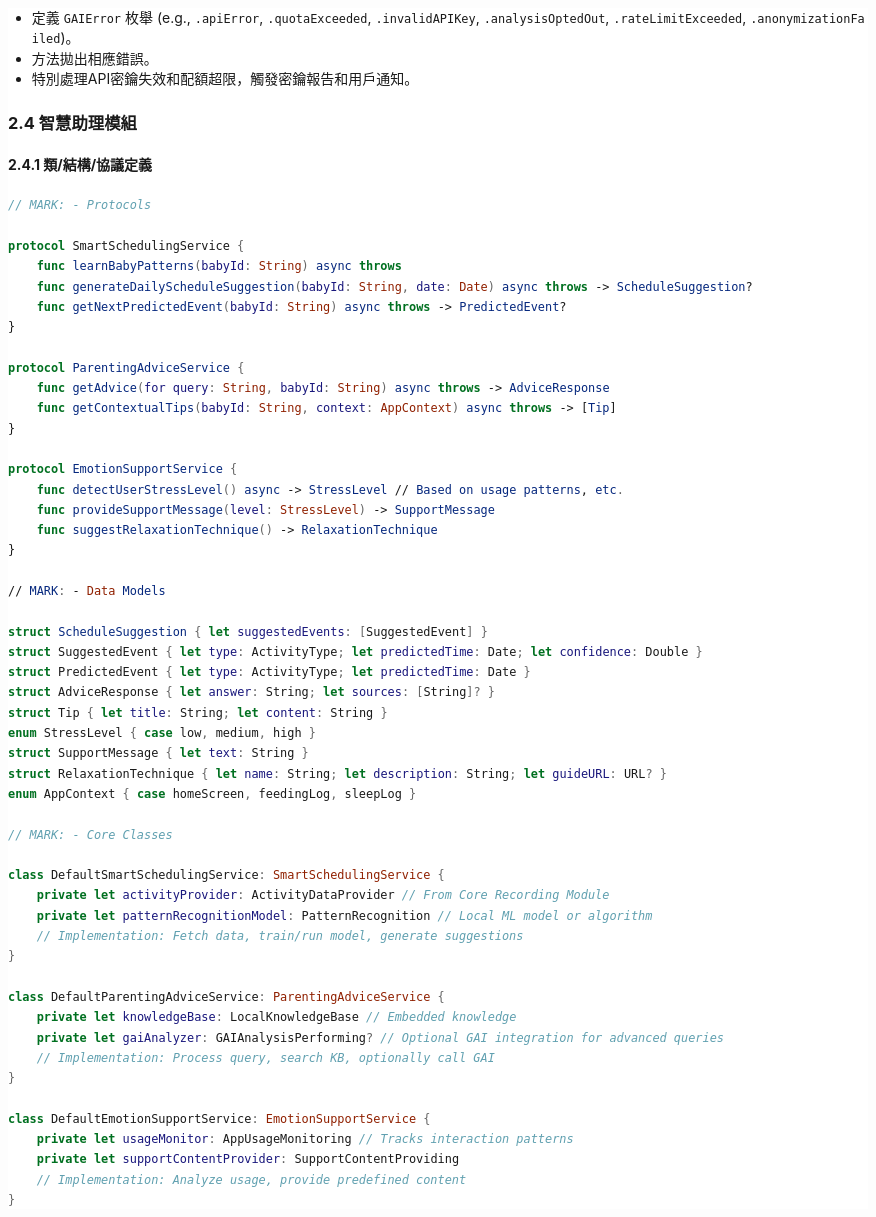 - 定義 `GAIError` 枚舉 (e.g., `.apiError`, `.quotaExceeded`, `.invalidAPIKey`, `.analysisOptedOut`, `.rateLimitExceeded`, `.anonymizationFailed`)。
- 方法拋出相應錯誤。
- 特別處理API密鑰失效和配額超限，觸發密鑰報告和用戶通知。

### 2.4 智慧助理模組

#### 2.4.1 類/結構/協議定義

```swift
// MARK: - Protocols

protocol SmartSchedulingService {
    func learnBabyPatterns(babyId: String) async throws
    func generateDailyScheduleSuggestion(babyId: String, date: Date) async throws -> ScheduleSuggestion?
    func getNextPredictedEvent(babyId: String) async throws -> PredictedEvent?
}

protocol ParentingAdviceService {
    func getAdvice(for query: String, babyId: String) async throws -> AdviceResponse
    func getContextualTips(babyId: String, context: AppContext) async throws -> [Tip]
}

protocol EmotionSupportService {
    func detectUserStressLevel() async -> StressLevel // Based on usage patterns, etc.
    func provideSupportMessage(level: StressLevel) -> SupportMessage
    func suggestRelaxationTechnique() -> RelaxationTechnique
}

// MARK: - Data Models

struct ScheduleSuggestion { let suggestedEvents: [SuggestedEvent] }
struct SuggestedEvent { let type: ActivityType; let predictedTime: Date; let confidence: Double }
struct PredictedEvent { let type: ActivityType; let predictedTime: Date }
struct AdviceResponse { let answer: String; let sources: [String]? }
struct Tip { let title: String; let content: String }
enum StressLevel { case low, medium, high }
struct SupportMessage { let text: String }
struct RelaxationTechnique { let name: String; let description: String; let guideURL: URL? }
enum AppContext { case homeScreen, feedingLog, sleepLog }

// MARK: - Core Classes

class DefaultSmartSchedulingService: SmartSchedulingService {
    private let activityProvider: ActivityDataProvider // From Core Recording Module
    private let patternRecognitionModel: PatternRecognition // Local ML model or algorithm
    // Implementation: Fetch data, train/run model, generate suggestions
}

class DefaultParentingAdviceService: ParentingAdviceService {
    private let knowledgeBase: LocalKnowledgeBase // Embedded knowledge
    private let gaiAnalyzer: GAIAnalysisPerforming? // Optional GAI integration for advanced queries
    // Implementation: Process query, search KB, optionally call GAI
}

class DefaultEmotionSupportService: EmotionSupportService {
    private let usageMonitor: AppUsageMonitoring // Tracks interaction patterns
    private let supportContentProvider: SupportContentProviding
    // Implementation: Analyze usage, provide predefined content
}

```